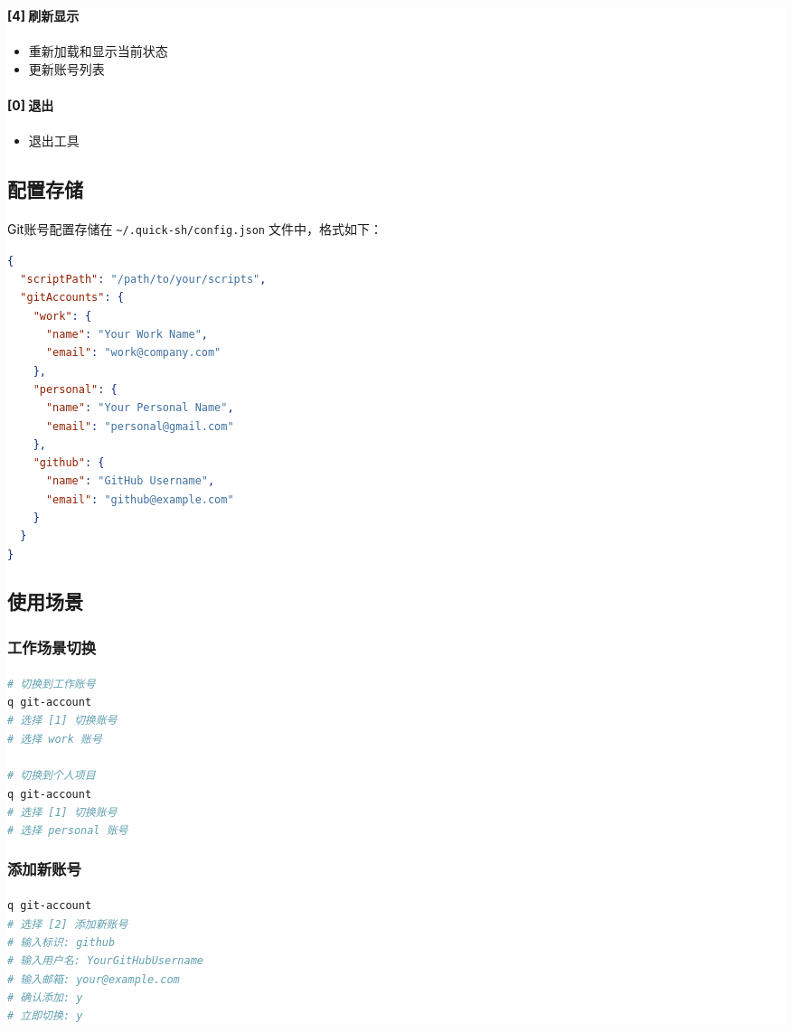 #### [4] 刷新显示
- 重新加载和显示当前状态
- 更新账号列表

#### [0] 退出
- 退出工具

## 配置存储

Git账号配置存储在 `~/.quick-sh/config.json` 文件中，格式如下：

```json
{
  "scriptPath": "/path/to/your/scripts",
  "gitAccounts": {
    "work": {
      "name": "Your Work Name",
      "email": "work@company.com"
    },
    "personal": {
      "name": "Your Personal Name", 
      "email": "personal@gmail.com"
    },
    "github": {
      "name": "GitHub Username",
      "email": "github@example.com"
    }
  }
}
```

## 使用场景

### 工作场景切换
```bash
# 切换到工作账号
q git-account
# 选择 [1] 切换账号
# 选择 work 账号

# 切换到个人项目
q git-account  
# 选择 [1] 切换账号
# 选择 personal 账号
```

### 添加新账号
```bash
q git-account
# 选择 [2] 添加新账号
# 输入标识: github
# 输入用户名: YourGitHubUsername
# 输入邮箱: your@example.com
# 确认添加: y
# 立即切换: y
```
